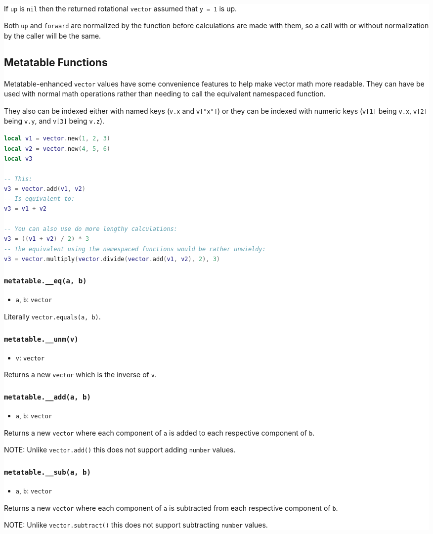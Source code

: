 If `up` is `nil` then the returned rotational `vector` assumed that `y = 1` is up.

Both `up` and `forward` are normalized by the function before calculations are made with them, so a call with or without normalization by the caller will be the same.

## Metatable Functions
Metatable-enhanced `vector` values have some convenience features to help make vector math more readable. They can have be used with normal math operations rather than needing to call the equivalent namespaced function.

They also can be indexed either with named keys (`v.x` and `v["x"]`) or they can be indexed with numeric keys (`v[1]` being `v.x`, `v[2]` being `v.y`, and `v[3]` being `v.z`).

```lua
local v1 = vector.new(1, 2, 3)
local v2 = vector.new(4, 5, 6)
local v3

-- This:
v3 = vector.add(v1, v2)
-- Is equivalent to:
v3 = v1 + v2

-- You can also use do more lengthy calculations:
v3 = ((v1 + v2) / 2) * 3
-- The equivalent using the namespaced functions would be rather unwieldy:
v3 = vector.multiply(vector.divide(vector.add(v1, v2), 2), 3)
```

### `metatable.__eq(a, b)`
* `a`, `b`: `vector`

Literally `vector.equals(a, b)`.

### `metatable.__unm(v)`
* `v`: `vector`

Returns a new `vector` which is the inverse of `v`.

### `metatable.__add(a, b)`
* `a`, `b`: `vector`

Returns a new `vector` where each component of `a` is added to each respective component of `b`.

NOTE: Unlike `vector.add()` this does not support adding `number` values.

### `metatable.__sub(a, b)`
* `a`, `b`: `vector`

Returns a new `vector` where each component of `a` is subtracted from each respective component of `b`.

NOTE: Unlike `vector.subtract()` this does not support subtracting `number` values.
